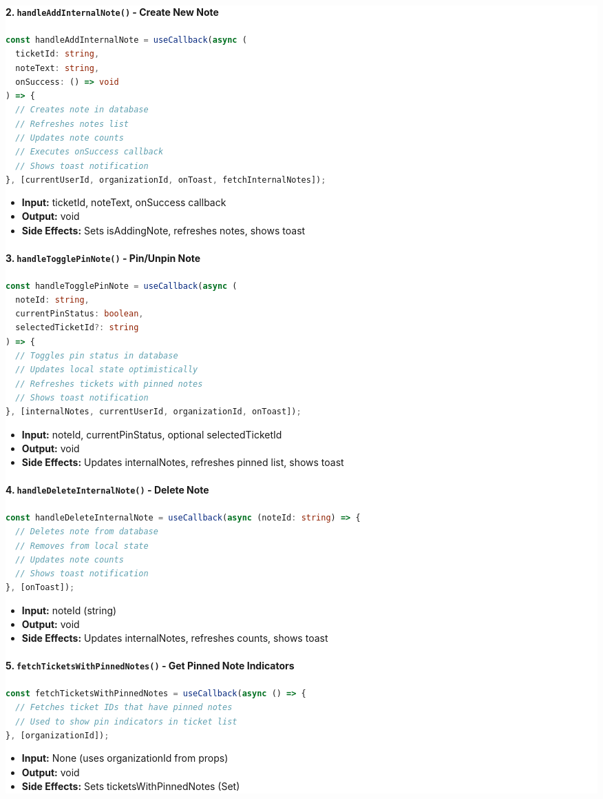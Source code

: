 #### 2. **`handleAddInternalNote()`** - Create New Note
```typescript
const handleAddInternalNote = useCallback(async (
  ticketId: string,
  noteText: string,
  onSuccess: () => void
) => {
  // Creates note in database
  // Refreshes notes list
  // Updates note counts
  // Executes onSuccess callback
  // Shows toast notification
}, [currentUserId, organizationId, onToast, fetchInternalNotes]);
```
- **Input:** ticketId, noteText, onSuccess callback
- **Output:** void
- **Side Effects:** Sets isAddingNote, refreshes notes, shows toast

#### 3. **`handleTogglePinNote()`** - Pin/Unpin Note
```typescript
const handleTogglePinNote = useCallback(async (
  noteId: string,
  currentPinStatus: boolean,
  selectedTicketId?: string
) => {
  // Toggles pin status in database
  // Updates local state optimistically
  // Refreshes tickets with pinned notes
  // Shows toast notification
}, [internalNotes, currentUserId, organizationId, onToast]);
```
- **Input:** noteId, currentPinStatus, optional selectedTicketId
- **Output:** void
- **Side Effects:** Updates internalNotes, refreshes pinned list, shows toast

#### 4. **`handleDeleteInternalNote()`** - Delete Note
```typescript
const handleDeleteInternalNote = useCallback(async (noteId: string) => {
  // Deletes note from database
  // Removes from local state
  // Updates note counts
  // Shows toast notification
}, [onToast]);
```
- **Input:** noteId (string)
- **Output:** void
- **Side Effects:** Updates internalNotes, refreshes counts, shows toast

#### 5. **`fetchTicketsWithPinnedNotes()`** - Get Pinned Note Indicators
```typescript
const fetchTicketsWithPinnedNotes = useCallback(async () => {
  // Fetches ticket IDs that have pinned notes
  // Used to show pin indicators in ticket list
}, [organizationId]);
```
- **Input:** None (uses organizationId from props)
- **Output:** void
- **Side Effects:** Sets ticketsWithPinnedNotes (Set<string>)
